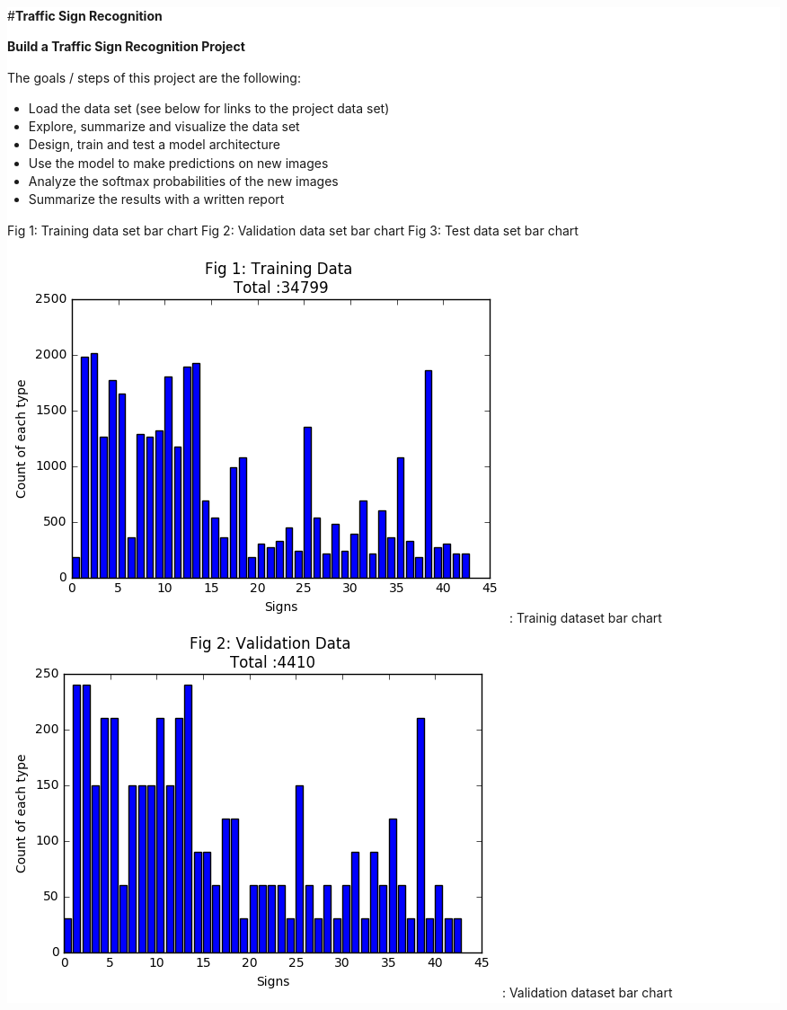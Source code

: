 #**Traffic Sign Recognition** 

**Build a Traffic Sign Recognition Project**

The goals / steps of this project are the following:
* Load the data set (see below for links to the project data set)
* Explore, summarize and visualize the data set
* Design, train and test a model architecture
* Use the model to make predictions on new images
* Analyze the softmax probabilities of the new images
* Summarize the results with a written report


[//]: # (Image References)

Fig 1: Training data set bar chart
Fig 2: Validation data set bar chart
Fig 3: Test data set bar chart


![png](output_7_1.png)  : Trainig dataset bar chart
![png](output_7_2.png)  : Validation dataset bar chart